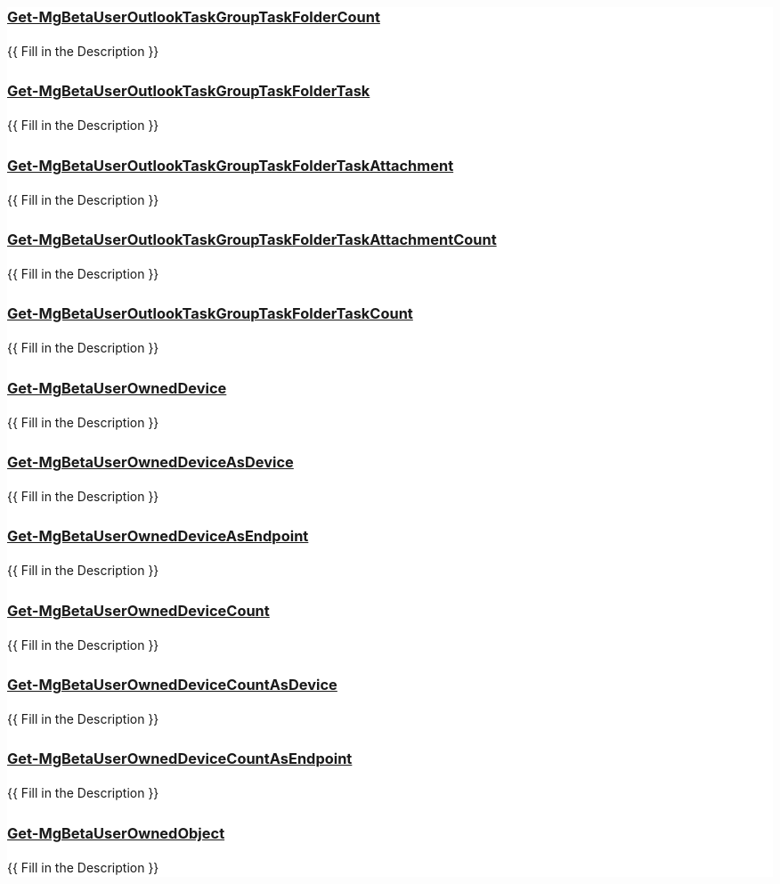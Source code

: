 ### [Get-MgBetaUserOutlookTaskGroupTaskFolderCount](Get-MgBetaUserOutlookTaskGroupTaskFolderCount.md)
{{ Fill in the Description }}

### [Get-MgBetaUserOutlookTaskGroupTaskFolderTask](Get-MgBetaUserOutlookTaskGroupTaskFolderTask.md)
{{ Fill in the Description }}

### [Get-MgBetaUserOutlookTaskGroupTaskFolderTaskAttachment](Get-MgBetaUserOutlookTaskGroupTaskFolderTaskAttachment.md)
{{ Fill in the Description }}

### [Get-MgBetaUserOutlookTaskGroupTaskFolderTaskAttachmentCount](Get-MgBetaUserOutlookTaskGroupTaskFolderTaskAttachmentCount.md)
{{ Fill in the Description }}

### [Get-MgBetaUserOutlookTaskGroupTaskFolderTaskCount](Get-MgBetaUserOutlookTaskGroupTaskFolderTaskCount.md)
{{ Fill in the Description }}

### [Get-MgBetaUserOwnedDevice](Get-MgBetaUserOwnedDevice.md)
{{ Fill in the Description }}

### [Get-MgBetaUserOwnedDeviceAsDevice](Get-MgBetaUserOwnedDeviceAsDevice.md)
{{ Fill in the Description }}

### [Get-MgBetaUserOwnedDeviceAsEndpoint](Get-MgBetaUserOwnedDeviceAsEndpoint.md)
{{ Fill in the Description }}

### [Get-MgBetaUserOwnedDeviceCount](Get-MgBetaUserOwnedDeviceCount.md)
{{ Fill in the Description }}

### [Get-MgBetaUserOwnedDeviceCountAsDevice](Get-MgBetaUserOwnedDeviceCountAsDevice.md)
{{ Fill in the Description }}

### [Get-MgBetaUserOwnedDeviceCountAsEndpoint](Get-MgBetaUserOwnedDeviceCountAsEndpoint.md)
{{ Fill in the Description }}

### [Get-MgBetaUserOwnedObject](Get-MgBetaUserOwnedObject.md)
{{ Fill in the Description }}

